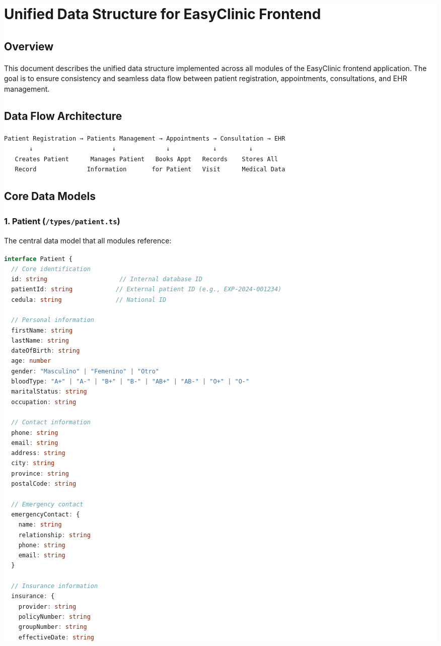 # Unified Data Structure for EasyClinic Frontend

## Overview

This document describes the unified data structure implemented across all modules of the EasyClinic frontend application. The goal is to ensure consistency and seamless data flow between patient registration, appointments, consultations, and EHR management.

## Data Flow Architecture

```
Patient Registration → Patients Management → Appointments → Consultation → EHR
       ↓                      ↓              ↓            ↓         ↓
   Creates Patient      Manages Patient   Books Appt   Records    Stores All
   Record              Information       for Patient   Visit      Medical Data
```

## Core Data Models

### 1. Patient (`/types/patient.ts`)

The central data model that all modules reference:

```typescript
interface Patient {
  // Core identification
  id: string                    // Internal database ID
  patientId: string            // External patient ID (e.g., EXP-2024-001234)
  cedula: string               // National ID
  
  // Personal information
  firstName: string
  lastName: string
  dateOfBirth: string
  age: number
  gender: "Masculino" | "Femenino" | "Otro"
  bloodType: "A+" | "A-" | "B+" | "B-" | "AB+" | "AB-" | "O+" | "O-"
  maritalStatus: string
  occupation: string
  
  // Contact information
  phone: string
  email: string
  address: string
  city: string
  province: string
  postalCode: string
  
  // Emergency contact
  emergencyContact: {
    name: string
    relationship: string
    phone: string
    email: string
  }
  
  // Insurance information
  insurance: {
    provider: string
    policyNumber: string
    groupNumber: string
    effectiveDate: string
```